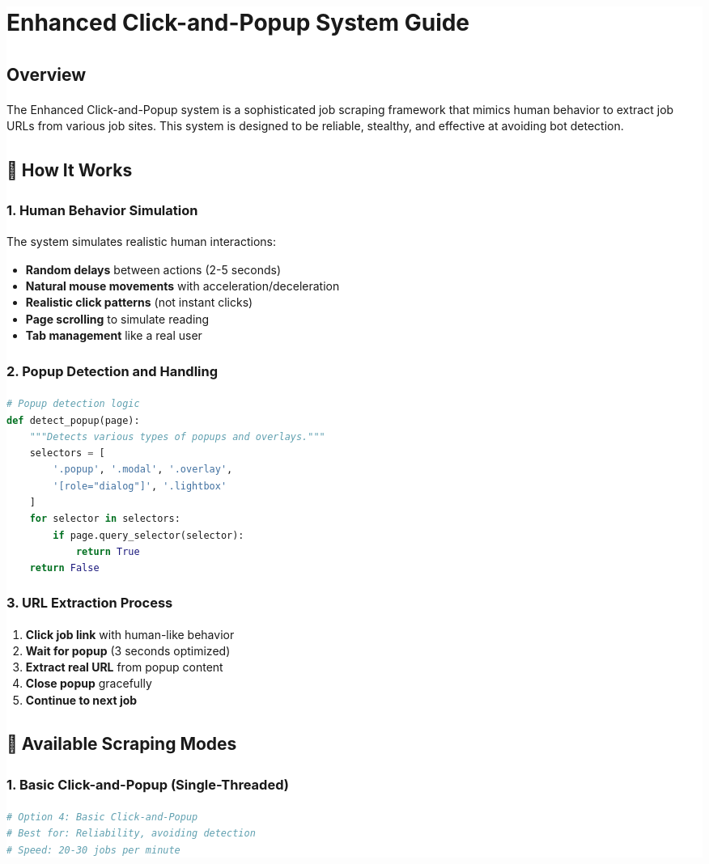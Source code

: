# Enhanced Click-and-Popup System Guide

## Overview
The Enhanced Click-and-Popup system is a sophisticated job scraping framework that mimics human behavior to extract job URLs from various job sites. This system is designed to be reliable, stealthy, and effective at avoiding bot detection.

## 🎯 How It Works

### 1. **Human Behavior Simulation**
The system simulates realistic human interactions:
- **Random delays** between actions (2-5 seconds)
- **Natural mouse movements** with acceleration/deceleration
- **Realistic click patterns** (not instant clicks)
- **Page scrolling** to simulate reading
- **Tab management** like a real user

### 2. **Popup Detection and Handling**
```python
# Popup detection logic
def detect_popup(page):
    """Detects various types of popups and overlays."""
    selectors = [
        '.popup', '.modal', '.overlay',
        '[role="dialog"]', '.lightbox'
    ]
    for selector in selectors:
        if page.query_selector(selector):
            return True
    return False
```

### 3. **URL Extraction Process**
1. **Click job link** with human-like behavior
2. **Wait for popup** (3 seconds optimized)
3. **Extract real URL** from popup content
4. **Close popup** gracefully
5. **Continue to next job**

## 🚀 Available Scraping Modes

### 1. **Basic Click-and-Popup (Single-Threaded)**
```bash
# Option 4: Basic Click-and-Popup
# Best for: Reliability, avoiding detection
# Speed: 20-30 jobs per minute
```
